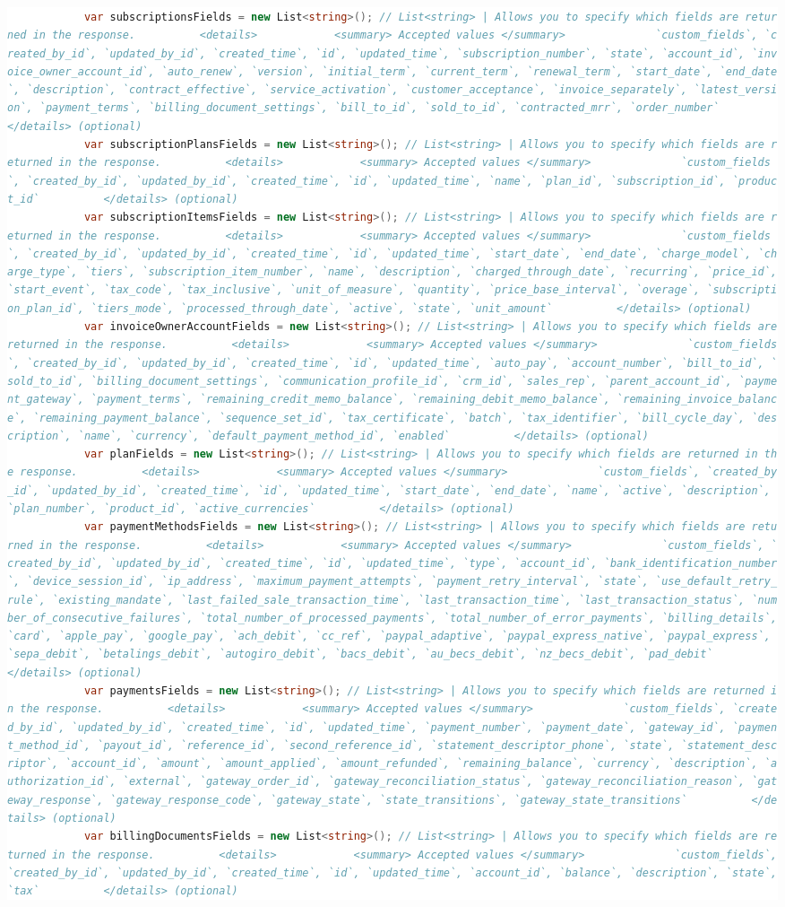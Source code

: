 ```csharp
            var subscriptionsFields = new List<string>(); // List<string> | Allows you to specify which fields are returned in the response.          <details>            <summary> Accepted values </summary>              `custom_fields`, `created_by_id`, `updated_by_id`, `created_time`, `id`, `updated_time`, `subscription_number`, `state`, `account_id`, `invoice_owner_account_id`, `auto_renew`, `version`, `initial_term`, `current_term`, `renewal_term`, `start_date`, `end_date`, `description`, `contract_effective`, `service_activation`, `customer_acceptance`, `invoice_separately`, `latest_version`, `payment_terms`, `billing_document_settings`, `bill_to_id`, `sold_to_id`, `contracted_mrr`, `order_number`          </details> (optional) 
            var subscriptionPlansFields = new List<string>(); // List<string> | Allows you to specify which fields are returned in the response.          <details>            <summary> Accepted values </summary>              `custom_fields`, `created_by_id`, `updated_by_id`, `created_time`, `id`, `updated_time`, `name`, `plan_id`, `subscription_id`, `product_id`          </details> (optional) 
            var subscriptionItemsFields = new List<string>(); // List<string> | Allows you to specify which fields are returned in the response.          <details>            <summary> Accepted values </summary>              `custom_fields`, `created_by_id`, `updated_by_id`, `created_time`, `id`, `updated_time`, `start_date`, `end_date`, `charge_model`, `charge_type`, `tiers`, `subscription_item_number`, `name`, `description`, `charged_through_date`, `recurring`, `price_id`, `start_event`, `tax_code`, `tax_inclusive`, `unit_of_measure`, `quantity`, `price_base_interval`, `overage`, `subscription_plan_id`, `tiers_mode`, `processed_through_date`, `active`, `state`, `unit_amount`          </details> (optional) 
            var invoiceOwnerAccountFields = new List<string>(); // List<string> | Allows you to specify which fields are returned in the response.          <details>            <summary> Accepted values </summary>              `custom_fields`, `created_by_id`, `updated_by_id`, `created_time`, `id`, `updated_time`, `auto_pay`, `account_number`, `bill_to_id`, `sold_to_id`, `billing_document_settings`, `communication_profile_id`, `crm_id`, `sales_rep`, `parent_account_id`, `payment_gateway`, `payment_terms`, `remaining_credit_memo_balance`, `remaining_debit_memo_balance`, `remaining_invoice_balance`, `remaining_payment_balance`, `sequence_set_id`, `tax_certificate`, `batch`, `tax_identifier`, `bill_cycle_day`, `description`, `name`, `currency`, `default_payment_method_id`, `enabled`          </details> (optional) 
            var planFields = new List<string>(); // List<string> | Allows you to specify which fields are returned in the response.          <details>            <summary> Accepted values </summary>              `custom_fields`, `created_by_id`, `updated_by_id`, `created_time`, `id`, `updated_time`, `start_date`, `end_date`, `name`, `active`, `description`, `plan_number`, `product_id`, `active_currencies`          </details> (optional) 
            var paymentMethodsFields = new List<string>(); // List<string> | Allows you to specify which fields are returned in the response.          <details>            <summary> Accepted values </summary>              `custom_fields`, `created_by_id`, `updated_by_id`, `created_time`, `id`, `updated_time`, `type`, `account_id`, `bank_identification_number`, `device_session_id`, `ip_address`, `maximum_payment_attempts`, `payment_retry_interval`, `state`, `use_default_retry_rule`, `existing_mandate`, `last_failed_sale_transaction_time`, `last_transaction_time`, `last_transaction_status`, `number_of_consecutive_failures`, `total_number_of_processed_payments`, `total_number_of_error_payments`, `billing_details`, `card`, `apple_pay`, `google_pay`, `ach_debit`, `cc_ref`, `paypal_adaptive`, `paypal_express_native`, `paypal_express`, `sepa_debit`, `betalings_debit`, `autogiro_debit`, `bacs_debit`, `au_becs_debit`, `nz_becs_debit`, `pad_debit`          </details> (optional) 
            var paymentsFields = new List<string>(); // List<string> | Allows you to specify which fields are returned in the response.          <details>            <summary> Accepted values </summary>              `custom_fields`, `created_by_id`, `updated_by_id`, `created_time`, `id`, `updated_time`, `payment_number`, `payment_date`, `gateway_id`, `payment_method_id`, `payout_id`, `reference_id`, `second_reference_id`, `statement_descriptor_phone`, `state`, `statement_descriptor`, `account_id`, `amount`, `amount_applied`, `amount_refunded`, `remaining_balance`, `currency`, `description`, `authorization_id`, `external`, `gateway_order_id`, `gateway_reconciliation_status`, `gateway_reconciliation_reason`, `gateway_response`, `gateway_response_code`, `gateway_state`, `state_transitions`, `gateway_state_transitions`          </details> (optional) 
            var billingDocumentsFields = new List<string>(); // List<string> | Allows you to specify which fields are returned in the response.          <details>            <summary> Accepted values </summary>              `custom_fields`, `created_by_id`, `updated_by_id`, `created_time`, `id`, `updated_time`, `account_id`, `balance`, `description`, `state`, `tax`          </details> (optional) 
```